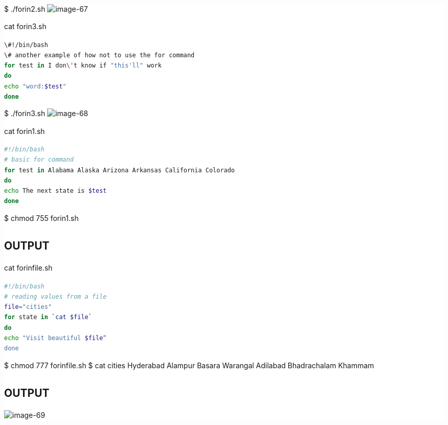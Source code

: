 $ ./forin2.sh 
![image-67](https://github.com/user-attachments/assets/4c2e54cf-33e1-4bfc-97df-f5d0eeed2939)

 
cat forin3.sh 
```bash
\#!/bin/bash
\# another example of how not to use the for command
for test in I don\'t know if "this'll" work
do
echo "word:$test"
done
```
$ ./forin3.sh 
![image-68](https://github.com/user-attachments/assets/61dbbf0a-b870-4130-b818-0286f02256c3)

 
cat forin1.sh 
```bash
#!/bin/bash
# basic for command
for test in Alabama Alaska Arizona Arkansas California Colorado
do
echo The next state is $test
done
```
$ chmod 755 forin1.sh

## OUTPUT

cat forinfile.sh 
```bash
#!/bin/bash
# reading values from a file
file="cities"
for state in `cat $file`
do
echo "Visit beautiful $file“
done
```
$ chmod 777 forinfile.sh
$ cat cities
Hyderabad
Alampur
Basara
Warangal
Adilabad
Bhadrachalam
Khammam

## OUTPUT
![image-69](https://github.com/user-attachments/assets/dc0a63f6-8790-4324-8826-bfb2b7a3fdd1)
